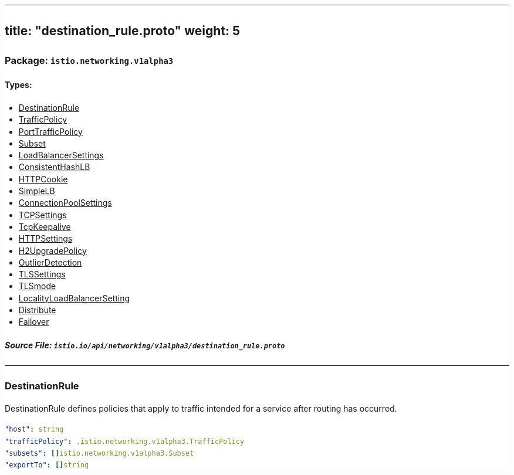 
---
title: "destination_rule.proto"
weight: 5
---




### Package: `istio.networking.v1alpha3` 
#### Types:


- [DestinationRule](#destinationrule)
- [TrafficPolicy](#trafficpolicy)
- [PortTrafficPolicy](#porttrafficpolicy)
- [Subset](#subset)
- [LoadBalancerSettings](#loadbalancersettings)
- [ConsistentHashLB](#consistenthashlb)
- [HTTPCookie](#httpcookie)
- [SimpleLB](#simplelb)
- [ConnectionPoolSettings](#connectionpoolsettings)
- [TCPSettings](#tcpsettings)
- [TcpKeepalive](#tcpkeepalive)
- [HTTPSettings](#httpsettings)
- [H2UpgradePolicy](#h2upgradepolicy)
- [OutlierDetection](#outlierdetection)
- [TLSSettings](#tlssettings)
- [TLSmode](#tlsmode)
- [LocalityLoadBalancerSetting](#localityloadbalancersetting)
- [Distribute](#distribute)
- [Failover](#failover)
  



##### Source File: `istio.io/api/networking/v1alpha3/destination_rule.proto`





---
### DestinationRule

 
DestinationRule defines policies that apply to traffic intended for a service
after routing has occurred.



```yaml
"host": string
"trafficPolicy": .istio.networking.v1alpha3.TrafficPolicy
"subsets": []istio.networking.v1alpha3.Subset
"exportTo": []string

```
